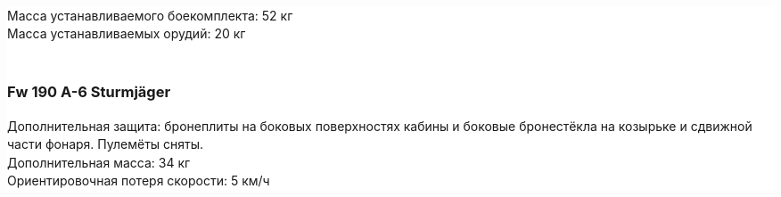 Масса устанавливаемого боекомплекта: 52 кг  
Масса устанавливаемых орудий: 20 кг  
  ﻿
  
### Fw 190 A-6 Sturmjäger  
  
Дополнительная защита: бронеплиты на боковых поверхностях кабины и боковые бронестёкла на козырьке и сдвижной части фонаря. Пулемёты сняты.  
Дополнительная масса: 34 кг  
Ориентировочная потеря скорости: 5 км/ч  